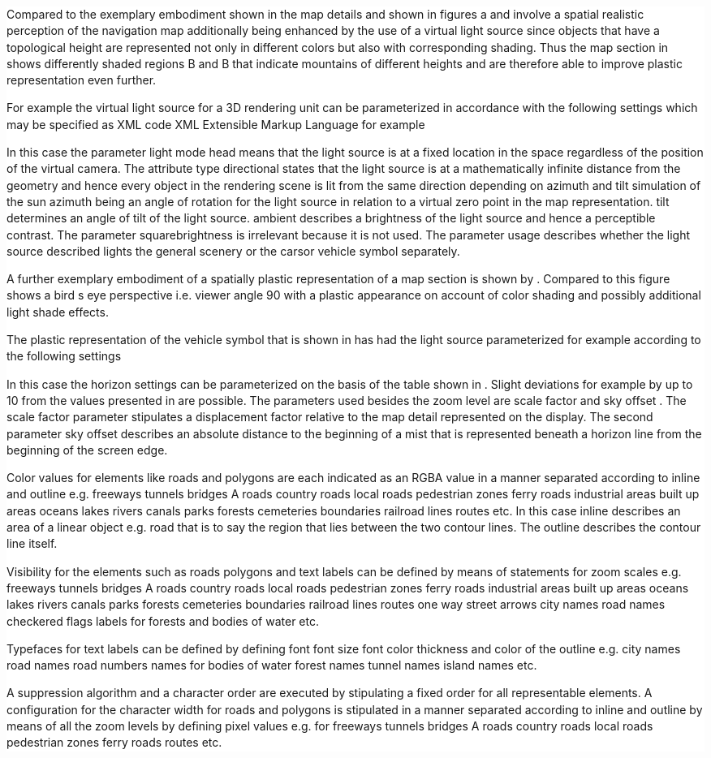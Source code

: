 Compared to the exemplary embodiment shown in the map details and shown in figures a and involve a spatial realistic perception of the navigation map additionally being enhanced by the use of a virtual light source since objects that have a topological height are represented not only in different colors but also with corresponding shading. Thus the map section in shows differently shaded regions B and B that indicate mountains of different heights and are therefore able to improve plastic representation even further.

For example the virtual light source for a 3D rendering unit can be parameterized in accordance with the following settings which may be specified as XML code XML Extensible Markup Language for example 

In this case the parameter light mode head means that the light source is at a fixed location in the space regardless of the position of the virtual camera. The attribute type directional states that the light source is at a mathematically infinite distance from the geometry and hence every object in the rendering scene is lit from the same direction depending on azimuth and tilt simulation of the sun azimuth being an angle of rotation for the light source in relation to a virtual zero point in the map representation. tilt determines an angle of tilt of the light source. ambient describes a brightness of the light source and hence a perceptible contrast. The parameter squarebrightness is irrelevant because it is not used. The parameter usage describes whether the light source described lights the general scenery or the carsor vehicle symbol separately.

A further exemplary embodiment of a spatially plastic representation of a map section is shown by . Compared to this figure shows a bird s eye perspective i.e. viewer angle 90 with a plastic appearance on account of color shading and possibly additional light shade effects.

The plastic representation of the vehicle symbol that is shown in has had the light source parameterized for example according to the following settings 

In this case the horizon settings can be parameterized on the basis of the table shown in . Slight deviations for example by up to 10 from the values presented in are possible. The parameters used besides the zoom level are scale factor and sky offset . The scale factor parameter stipulates a displacement factor relative to the map detail represented on the display. The second parameter sky offset describes an absolute distance to the beginning of a mist that is represented beneath a horizon line from the beginning of the screen edge.

Color values for elements like roads and polygons are each indicated as an RGBA value in a manner separated according to inline and outline e.g. freeways tunnels bridges A roads country roads local roads pedestrian zones ferry roads industrial areas built up areas oceans lakes rivers canals parks forests cemeteries boundaries railroad lines routes etc. In this case inline describes an area of a linear object e.g. road that is to say the region that lies between the two contour lines. The outline describes the contour line itself.

Visibility for the elements such as roads polygons and text labels can be defined by means of statements for zoom scales e.g. freeways tunnels bridges A roads country roads local roads pedestrian zones ferry roads industrial areas built up areas oceans lakes rivers canals parks forests cemeteries boundaries railroad lines routes one way street arrows city names road names checkered flags labels for forests and bodies of water etc.

Typefaces for text labels can be defined by defining font font size font color thickness and color of the outline e.g. city names road names road numbers names for bodies of water forest names tunnel names island names etc.

A suppression algorithm and a character order are executed by stipulating a fixed order for all representable elements. A configuration for the character width for roads and polygons is stipulated in a manner separated according to inline and outline by means of all the zoom levels by defining pixel values e.g. for freeways tunnels bridges A roads country roads local roads pedestrian zones ferry roads routes etc.
